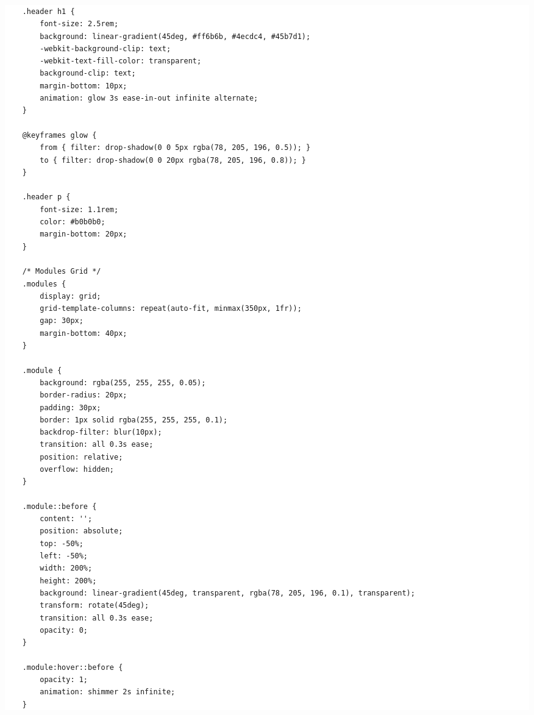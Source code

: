         .header h1 {
            font-size: 2.5rem;
            background: linear-gradient(45deg, #ff6b6b, #4ecdc4, #45b7d1);
            -webkit-background-clip: text;
            -webkit-text-fill-color: transparent;
            background-clip: text;
            margin-bottom: 10px;
            animation: glow 3s ease-in-out infinite alternate;
        }

        @keyframes glow {
            from { filter: drop-shadow(0 0 5px rgba(78, 205, 196, 0.5)); }
            to { filter: drop-shadow(0 0 20px rgba(78, 205, 196, 0.8)); }
        }

        .header p {
            font-size: 1.1rem;
            color: #b0b0b0;
            margin-bottom: 20px;
        }

        /* Modules Grid */
        .modules {
            display: grid;
            grid-template-columns: repeat(auto-fit, minmax(350px, 1fr));
            gap: 30px;
            margin-bottom: 40px;
        }

        .module {
            background: rgba(255, 255, 255, 0.05);
            border-radius: 20px;
            padding: 30px;
            border: 1px solid rgba(255, 255, 255, 0.1);
            backdrop-filter: blur(10px);
            transition: all 0.3s ease;
            position: relative;
            overflow: hidden;
        }

        .module::before {
            content: '';
            position: absolute;
            top: -50%;
            left: -50%;
            width: 200%;
            height: 200%;
            background: linear-gradient(45deg, transparent, rgba(78, 205, 196, 0.1), transparent);
            transform: rotate(45deg);
            transition: all 0.3s ease;
            opacity: 0;
        }

        .module:hover::before {
            opacity: 1;
            animation: shimmer 2s infinite;
        }
